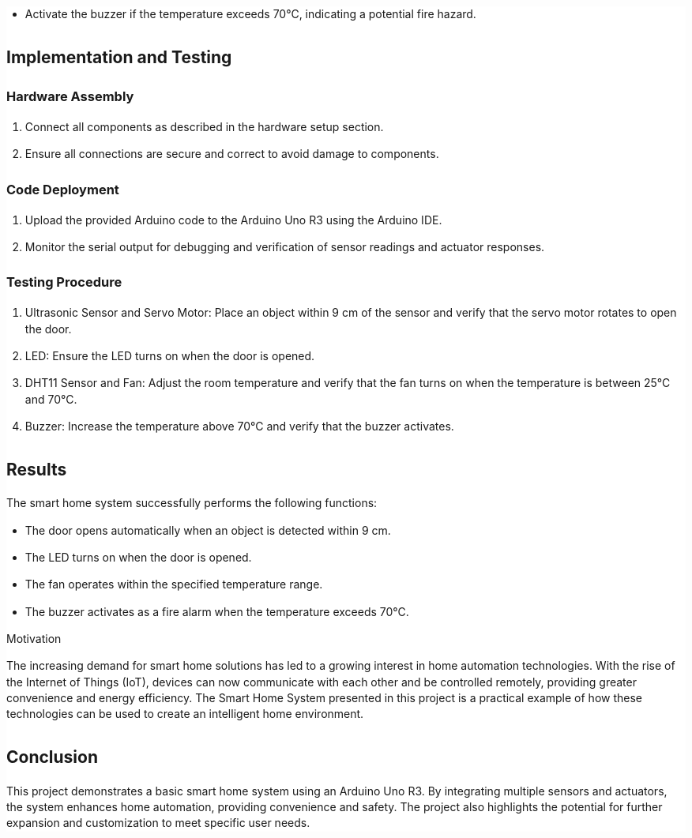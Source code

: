 - Activate the buzzer if the temperature exceeds 70°C, indicating a potential fire hazard.
    

## Implementation and Testing

### Hardware Assembly

1. Connect all components as described in the hardware setup section.
    
2. Ensure all connections are secure and correct to avoid damage to components.
    

### Code Deployment

1. Upload the provided Arduino code to the Arduino Uno R3 using the Arduino IDE.
    
2. Monitor the serial output for debugging and verification of sensor readings and actuator responses.
    

### Testing Procedure

1. Ultrasonic Sensor and Servo Motor: Place an object within 9 cm of the sensor and verify that the servo motor rotates to open the door.
    
2. LED: Ensure the LED turns on when the door is opened.
    
3. DHT11 Sensor and Fan: Adjust the room temperature and verify that the fan turns on when the temperature is between 25°C and 70°C.
    
4. Buzzer: Increase the temperature above 70°C and verify that the buzzer activates.
    

## Results

The smart home system successfully performs the following functions:

- The door opens automatically when an object is detected within 9 cm.
    
- The LED turns on when the door is opened.
    
- The fan operates within the specified temperature range.
    
- The buzzer activates as a fire alarm when the temperature exceeds 70°C.
    

  

Motivation

The increasing demand for smart home solutions has led to a growing interest in home automation technologies. With the rise of the Internet of Things (IoT), devices can now communicate with each other and be controlled remotely, providing greater convenience and energy efficiency. The Smart Home System presented in this project is a practical example of how these technologies can be used to create an intelligent home environment.

## Conclusion

This project demonstrates a basic smart home system using an Arduino Uno R3. By integrating multiple sensors and actuators, the system enhances home automation, providing convenience and safety. The project also highlights the potential for further expansion and customization to meet specific user needs.
